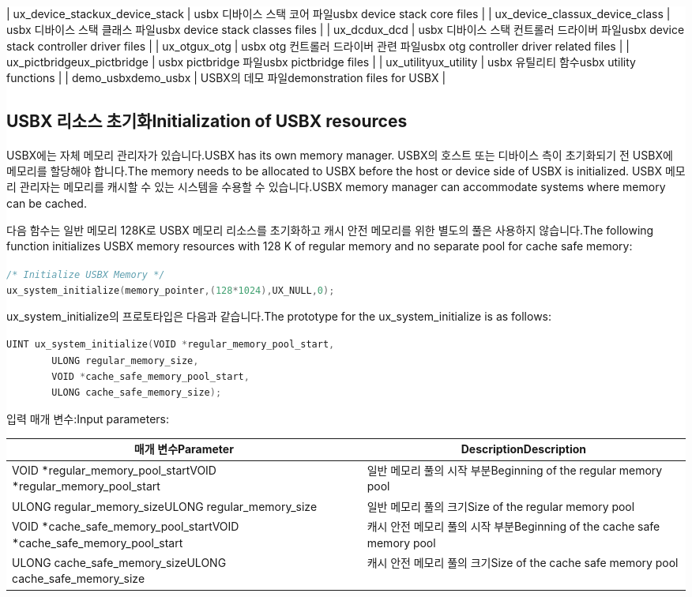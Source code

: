| <span data-ttu-id="5f32b-206">ux_device_stack</span><span class="sxs-lookup"><span data-stu-id="5f32b-206">ux_device_stack</span></span> | <span data-ttu-id="5f32b-207">usbx 디바이스 스택 코어 파일</span><span class="sxs-lookup"><span data-stu-id="5f32b-207">usbx device stack core files</span></span>              |
| <span data-ttu-id="5f32b-208">ux_device_class</span><span class="sxs-lookup"><span data-stu-id="5f32b-208">ux_device_class</span></span> | <span data-ttu-id="5f32b-209">usbx 디바이스 스택 클래스 파일</span><span class="sxs-lookup"><span data-stu-id="5f32b-209">usbx device stack classes files</span></span>           |
| <span data-ttu-id="5f32b-210">ux_dcd</span><span class="sxs-lookup"><span data-stu-id="5f32b-210">ux_dcd</span></span>           | <span data-ttu-id="5f32b-211">usbx 디바이스 스택 컨트롤러 드라이버 파일</span><span class="sxs-lookup"><span data-stu-id="5f32b-211">usbx device stack controller driver files</span></span> |
| <span data-ttu-id="5f32b-212">ux_otg</span><span class="sxs-lookup"><span data-stu-id="5f32b-212">ux_otg</span></span>           | <span data-ttu-id="5f32b-213">usbx otg 컨트롤러 드라이버 관련 파일</span><span class="sxs-lookup"><span data-stu-id="5f32b-213">usbx otg controller driver related files</span></span>  |
| <span data-ttu-id="5f32b-214">ux_pictbridge</span><span class="sxs-lookup"><span data-stu-id="5f32b-214">ux_pictbridge</span></span>    | <span data-ttu-id="5f32b-215">usbx pictbridge 파일</span><span class="sxs-lookup"><span data-stu-id="5f32b-215">usbx pictbridge files</span></span>                     |
| <span data-ttu-id="5f32b-216">ux_utility</span><span class="sxs-lookup"><span data-stu-id="5f32b-216">ux_utility</span></span>       | <span data-ttu-id="5f32b-217">usbx 유틸리티 함수</span><span class="sxs-lookup"><span data-stu-id="5f32b-217">usbx utility functions</span></span>                    |
| <span data-ttu-id="5f32b-218">demo_usbx</span><span class="sxs-lookup"><span data-stu-id="5f32b-218">demo_usbx</span></span>        | <span data-ttu-id="5f32b-219">USBX의 데모 파일</span><span class="sxs-lookup"><span data-stu-id="5f32b-219">demonstration files for USBX</span></span>              |

## <a name="initialization-of-usbx-resources"></a><span data-ttu-id="5f32b-220">USBX 리소스 초기화</span><span class="sxs-lookup"><span data-stu-id="5f32b-220">Initialization of USBX resources</span></span>

<span data-ttu-id="5f32b-221">USBX에는 자체 메모리 관리자가 있습니다.</span><span class="sxs-lookup"><span data-stu-id="5f32b-221">USBX has its own memory manager.</span></span> <span data-ttu-id="5f32b-222">USBX의 호스트 또는 디바이스 측이 초기화되기 전 USBX에 메모리를 할당해야 합니다.</span><span class="sxs-lookup"><span data-stu-id="5f32b-222">The memory needs to be allocated to USBX before the host or device side of USBX is initialized.</span></span> <span data-ttu-id="5f32b-223">USBX 메모리 관리자는 메모리를 캐시할 수 있는 시스템을 수용할 수 있습니다.</span><span class="sxs-lookup"><span data-stu-id="5f32b-223">USBX memory manager can accommodate systems where memory can be cached.</span></span>

<span data-ttu-id="5f32b-224">다음 함수는 일반 메모리 128K로 USBX 메모리 리소스를 초기화하고 캐시 안전 메모리를 위한 별도의 풀은 사용하지 않습니다.</span><span class="sxs-lookup"><span data-stu-id="5f32b-224">The following function initializes USBX memory resources with 128 K of regular memory and no separate pool for cache safe memory:</span></span>

```c
/* Initialize USBX Memory */
ux_system_initialize(memory_pointer,(128*1024),UX_NULL,0);
```

<span data-ttu-id="5f32b-225">ux_system_initialize의 프로토타입은 다음과 같습니다.</span><span class="sxs-lookup"><span data-stu-id="5f32b-225">The prototype for the ux_system_initialize is as follows:</span></span>

```c
UINT ux_system_initialize(VOID *regular_memory_pool_start,
        ULONG regular_memory_size,
        VOID *cache_safe_memory_pool_start,
        ULONG cache_safe_memory_size);
```

<span data-ttu-id="5f32b-226">입력 매개 변수:</span><span class="sxs-lookup"><span data-stu-id="5f32b-226">Input parameters:</span></span>

| <span data-ttu-id="5f32b-227">매개 변수</span><span class="sxs-lookup"><span data-stu-id="5f32b-227">Parameter</span></span>                          | <span data-ttu-id="5f32b-228">Description</span><span class="sxs-lookup"><span data-stu-id="5f32b-228">Description</span></span>                             |
| ---------------------------------- | --------------------------------------- |
| <span data-ttu-id="5f32b-229">VOID \*regular_memory_pool_start</span><span class="sxs-lookup"><span data-stu-id="5f32b-229">VOID \*regular_memory_pool_start</span></span>    | <span data-ttu-id="5f32b-230">일반 메모리 풀의 시작 부분</span><span class="sxs-lookup"><span data-stu-id="5f32b-230">Beginning of the regular memory pool</span></span>    |
| <span data-ttu-id="5f32b-231">ULONG regular_memory_size</span><span class="sxs-lookup"><span data-stu-id="5f32b-231">ULONG regular_memory_size</span></span>          | <span data-ttu-id="5f32b-232">일반 메모리 풀의 크기</span><span class="sxs-lookup"><span data-stu-id="5f32b-232">Size of the regular memory pool</span></span>         |
| <span data-ttu-id="5f32b-233">VOID \*cache_safe_memory_pool_start</span><span class="sxs-lookup"><span data-stu-id="5f32b-233">VOID \*cache_safe_memory_pool_start</span></span> | <span data-ttu-id="5f32b-234">캐시 안전 메모리 풀의 시작 부분</span><span class="sxs-lookup"><span data-stu-id="5f32b-234">Beginning of the cache safe memory pool</span></span> |
| <span data-ttu-id="5f32b-235">ULONG cache_safe_memory_size</span><span class="sxs-lookup"><span data-stu-id="5f32b-235">ULONG cache_safe_memory_size</span></span>       | <span data-ttu-id="5f32b-236">캐시 안전 메모리 풀의 크기</span><span class="sxs-lookup"><span data-stu-id="5f32b-236">Size of the cache safe memory pool</span></span>      |
